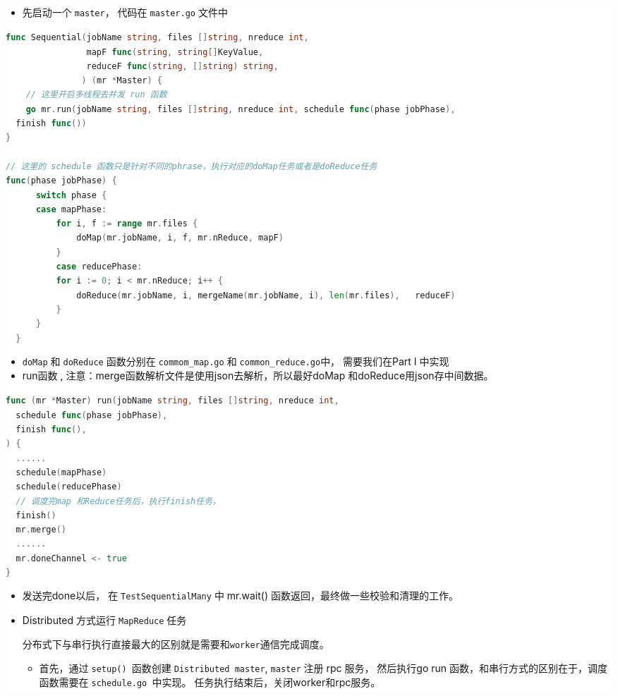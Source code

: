   * 先启动一个 `master`， 代码在 `master.go` 文件中

  ``````go
  func Sequential(jobName string, files []string, nreduce int, 
                  mapF func(string, string[]KeyValue, 
                  reduceF func(string, []string) string,
                 ) (mr *Master) {
      // 这里开启多线程去并发 run 函数
      go mr.run(jobName string, files []string, nreduce int, schedule func(phase jobPhase),
  	finish func())
  }
                  
  // 这里的 schedule 函数只是针对不同的phrase，执行对应的doMap任务或者是doReduce任务
  func(phase jobPhase) {
  		switch phase {
  		case mapPhase:
  			for i, f := range mr.files {
  				doMap(mr.jobName, i, f, mr.nReduce, mapF)
  			}
  		    case reducePhase:
  			for i := 0; i < mr.nReduce; i++ {
  				doReduce(mr.jobName, i, mergeName(mr.jobName, i), len(mr.files),   reduceF)
  			}
  		}
  	}
  ``````

  * `doMap` 和 `doReduce` 函数分别在 `commom_map.go` 和 `common_reduce.go`中， 需要我们在Part I 中实现
  * run函数 , 注意：merge函数解析文件是使用json去解析，所以最好doMap 和doReduce用json存中间数据。

  ``````go
  func (mr *Master) run(jobName string, files []string, nreduce int,
  	schedule func(phase jobPhase),
  	finish func(),
  ) {
  	......
  	schedule(mapPhase)
  	schedule(reducePhase)
    // 调度完map 和Reduce任务后，执行finish任务，
  	finish()
  	mr.merge()
  	......
  	mr.doneChannel <- true
  }
  ``````

  * 发送完done以后， 在 `TestSequentialMany` 中 mr.wait() 函数返回，最终做一些校验和清理的工作。

* Distributed 方式运行 `MapReduce` 任务

  分布式下与串行执行直接最大的区别就是需要和`worker`通信完成调度。

  * 首先，通过 `setup() `函数创建 `Distributed master`,   `master` 注册 rpc 服务， 然后执行go run 函数，和串行方式的区别在于，调度函数需要在 `schedule.go `中实现。 任务执行结束后，关闭worker和rpc服务。
